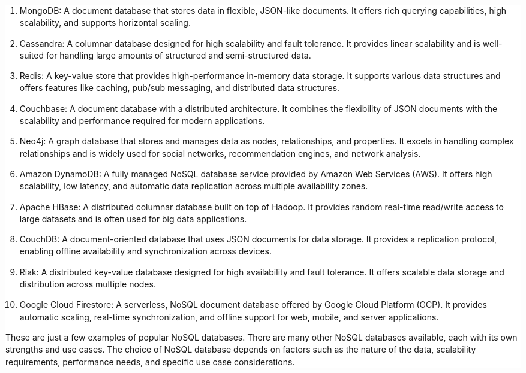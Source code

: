 1. MongoDB: A document database that stores data in flexible, JSON-like documents. It offers rich querying capabilities, high scalability, and supports horizontal scaling.

2. Cassandra: A columnar database designed for high scalability and fault tolerance. It provides linear scalability and is well-suited for handling large amounts of structured and semi-structured data.

3. Redis: A key-value store that provides high-performance in-memory data storage. It supports various data structures and offers features like caching, pub/sub messaging, and distributed data structures.

4. Couchbase: A document database with a distributed architecture. It combines the flexibility of JSON documents with the scalability and performance required for modern applications.

5. Neo4j: A graph database that stores and manages data as nodes, relationships, and properties. It excels in handling complex relationships and is widely used for social networks, recommendation engines, and network analysis.

6. Amazon DynamoDB: A fully managed NoSQL database service provided by Amazon Web Services (AWS). It offers high scalability, low latency, and automatic data replication across multiple availability zones.

7. Apache HBase: A distributed columnar database built on top of Hadoop. It provides random real-time read/write access to large datasets and is often used for big data applications.

8. CouchDB: A document-oriented database that uses JSON documents for data storage. It provides a replication protocol, enabling offline availability and synchronization across devices.

9. Riak: A distributed key-value database designed for high availability and fault tolerance. It offers scalable data storage and distribution across multiple nodes.

10. Google Cloud Firestore: A serverless, NoSQL document database offered by Google Cloud Platform (GCP). It provides automatic scaling, real-time synchronization, and offline support for web, mobile, and server applications.

These are just a few examples of popular NoSQL databases. There are many other NoSQL databases available, each with its own strengths and use cases. The choice of NoSQL database depends on factors such as the nature of the data, scalability requirements, performance needs, and specific use case considerations.
